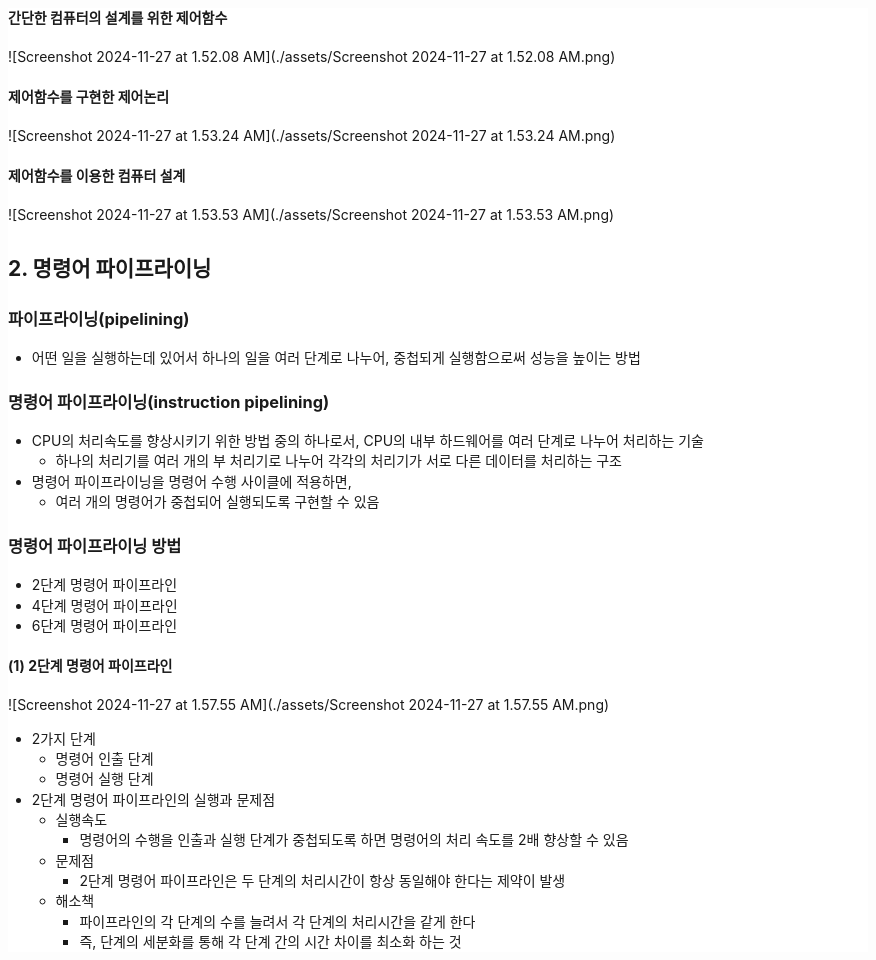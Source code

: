 #### 간단한 컴퓨터의 설계를 위한 제어함수

![Screenshot 2024-11-27 at 1.52.08 AM](./assets/Screenshot 2024-11-27 at 1.52.08 AM.png)



#### 제어함수를 구현한 제어논리

![Screenshot 2024-11-27 at 1.53.24 AM](./assets/Screenshot 2024-11-27 at 1.53.24 AM.png)



#### 제어함수를 이용한 컴퓨터 설계

![Screenshot 2024-11-27 at 1.53.53 AM](./assets/Screenshot 2024-11-27 at 1.53.53 AM.png)



## 2. 명령어 파이프라이닝

### 파이프라이닝(pipelining)

- 어떤 일을 실행하는데 있어서 하나의 일을 여러 단계로 나누어, 중첩되게 실행함으로써 성능을 높이는 방법



### 명령어 파이프라이닝(instruction pipelining)

- CPU의 처리속도를 향상시키기 위한 방법 중의 하나로서, CPU의 내부 하드웨어를 여러 단계로 나누어 처리하는 기술
  - 하나의 처리기를 여러 개의 부 처리기로 나누어 각각의 처리기가 서로 다른 데이터를 처리하는 구조
- 명령어 파이프라이닝을 명령어 수행 사이클에 적용하면,
  - 여러 개의 명령어가 중첩되어 실행되도록 구현할 수 있음



### 명령어 파이프라이닝 방법

- 2단계 명령어 파이프라인
- 4단계 명령어 파이프라인
- 6단계 명령어 파이프라인



#### (1) 2단계 명령어 파이프라인

![Screenshot 2024-11-27 at 1.57.55 AM](./assets/Screenshot 2024-11-27 at 1.57.55 AM.png)

- 2가지 단계
  - 명령어 인출 단계
  - 명령어 실행 단계
- 2단계 명령어 파이프라인의 실행과 문제점
  - 실행속도
    - 명령어의 수행을 인출과 실행 단계가 중첩되도록 하면 명령어의 처리 속도를 2배 향상할 수 있음
  - 문제점
    - 2단계 명령어 파이프라인은 두 단계의 처리시간이 항상 동일해야 한다는 제약이 발생
  - 해소책
    - 파이프라인의 각 단계의 수를 늘려서 각 단계의 처리시간을 같게 한다
    - 즉, 단계의 세분화를 통해 각 단계 간의 시간 차이를 최소화 하는 것
